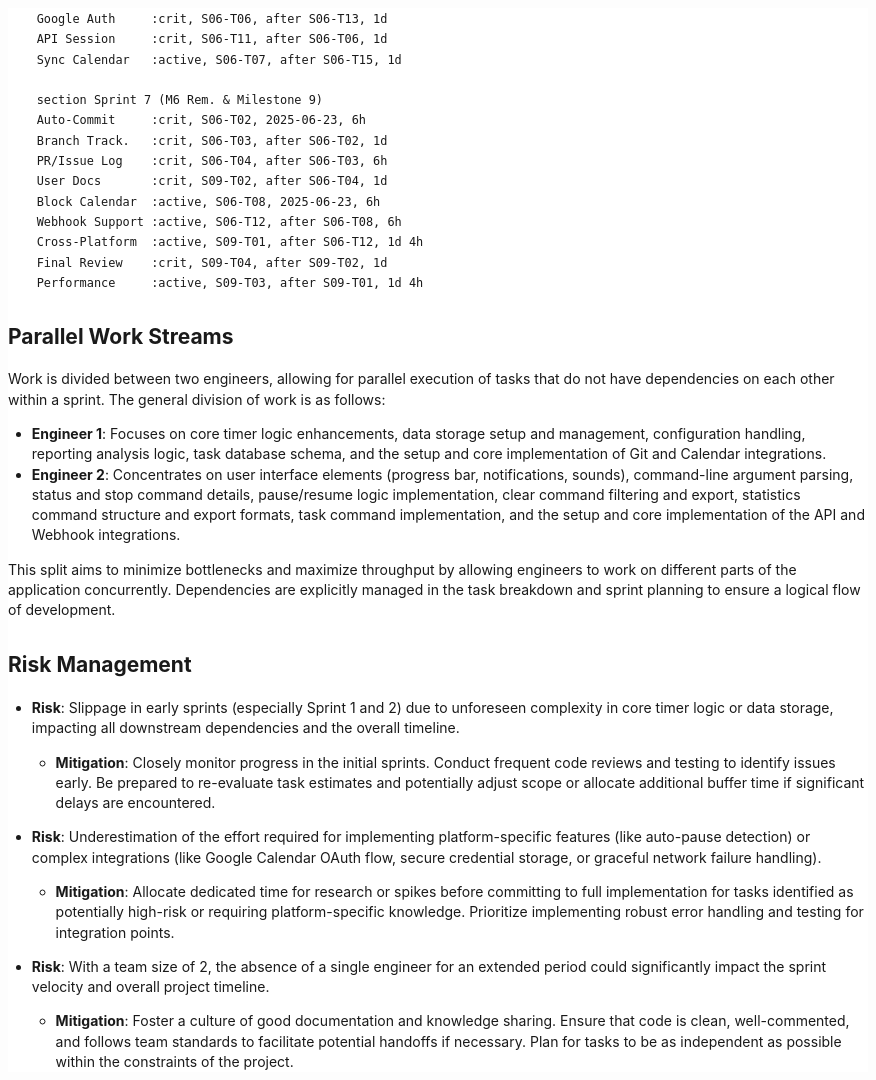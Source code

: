 ```mermaid
    Google Auth     :crit, S06-T06, after S06-T13, 1d
    API Session     :crit, S06-T11, after S06-T06, 1d
    Sync Calendar   :active, S06-T07, after S06-T15, 1d

    section Sprint 7 (M6 Rem. & Milestone 9)
    Auto-Commit     :crit, S06-T02, 2025-06-23, 6h
    Branch Track.   :crit, S06-T03, after S06-T02, 1d
    PR/Issue Log    :crit, S06-T04, after S06-T03, 6h
    User Docs       :crit, S09-T02, after S06-T04, 1d
    Block Calendar  :active, S06-T08, 2025-06-23, 6h
    Webhook Support :active, S06-T12, after S06-T08, 6h
    Cross-Platform  :active, S09-T01, after S06-T12, 1d 4h
    Final Review    :crit, S09-T04, after S09-T02, 1d
    Performance     :active, S09-T03, after S09-T01, 1d 4h
```

## Parallel Work Streams

Work is divided between two engineers, allowing for parallel execution of tasks that do not have dependencies on each other within a sprint. The general division of work is as follows:

-   **Engineer 1**: Focuses on core timer logic enhancements, data storage setup and management, configuration handling, reporting analysis logic, task database schema, and the setup and core implementation of Git and Calendar integrations.
-   **Engineer 2**: Concentrates on user interface elements (progress bar, notifications, sounds), command-line argument parsing, status and stop command details, pause/resume logic implementation, clear command filtering and export, statistics command structure and export formats, task command implementation, and the setup and core implementation of the API and Webhook integrations.

This split aims to minimize bottlenecks and maximize throughput by allowing engineers to work on different parts of the application concurrently. Dependencies are explicitly managed in the task breakdown and sprint planning to ensure a logical flow of development.

## Risk Management

-   **Risk**: Slippage in early sprints (especially Sprint 1 and 2) due to unforeseen complexity in core timer logic or data storage, impacting all downstream dependencies and the overall timeline.
    -   **Mitigation**: Closely monitor progress in the initial sprints. Conduct frequent code reviews and testing to identify issues early. Be prepared to re-evaluate task estimates and potentially adjust scope or allocate additional buffer time if significant delays are encountered.

-   **Risk**: Underestimation of the effort required for implementing platform-specific features (like auto-pause detection) or complex integrations (like Google Calendar OAuth flow, secure credential storage, or graceful network failure handling).
    -   **Mitigation**: Allocate dedicated time for research or spikes before committing to full implementation for tasks identified as potentially high-risk or requiring platform-specific knowledge. Prioritize implementing robust error handling and testing for integration points.

-   **Risk**: With a team size of 2, the absence of a single engineer for an extended period could significantly impact the sprint velocity and overall project timeline.
    -   **Mitigation**: Foster a culture of good documentation and knowledge sharing. Ensure that code is clean, well-commented, and follows team standards to facilitate potential handoffs if necessary. Plan for tasks to be as independent as possible within the constraints of the project.
